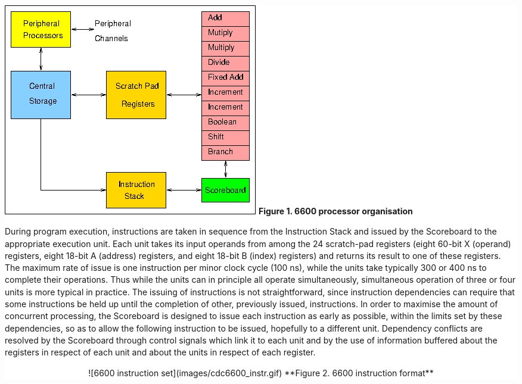 ![6600 processor](images/cdc6600.gif)
**Figure 1. 6600 processor organisation**
</center>

During program execution, instructions are taken in sequence from the Instruction Stack and issued by the Scoreboard to the appropriate execution unit. Each unit takes its input operands from among the 24 scratch-pad registers (eight 60-bit X (operand) registers, eight 18-bit A (address) registers, and eight 18-bit B (index) registers) and returns its result to one of these registers.  The maximum rate of issue is one instruction per minor clock cycle (100 ns), while the units take typically 300 or 400 ns to complete their operations. Thus while the units can in principle all operate simultaneously, simultaneous operation of three or four units is more typical in practice. The issuing of instructions is not straightforward, since instruction dependencies can require that some instructions be held up until the completion of other, previously issued, instructions. In order to maximise the amount of concurrent processing, the Scoreboard is designed to issue each instruction as early as possible, within the limits set by these dependencies, so as to allow the following instruction to be issued, hopefully to a different unit. Dependency conflicts are resolved by the Scoreboard through control signals which link it to each unit and by the use of information buffered about the registers in respect of each unit and about the units in respect of each register.

<center>
![6600 instruction set](images/cdc6600_instr.gif)
**Figure 2. 6600 instruction format**
</center>
